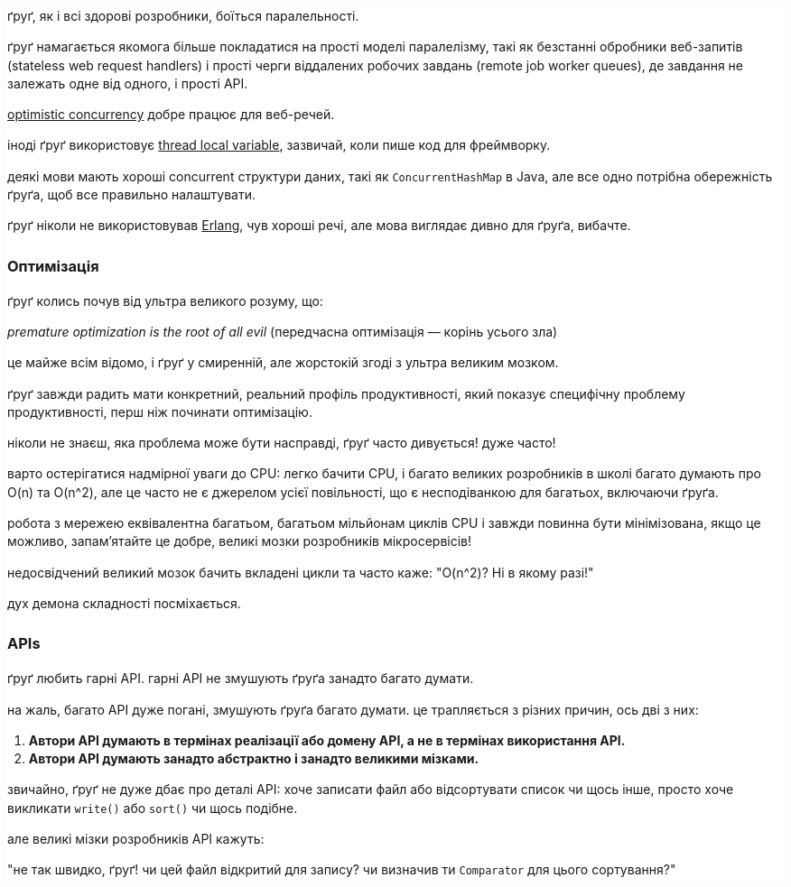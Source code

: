 ґруґ, як і всі здорові розробники, боїться паралельності.

ґруґ намагається якомога більше покладатися на прості моделі паралелізму, такі як безстанні обробники веб-запитів (stateless web request handlers) і прості черги віддалених робочих завдань (remote job worker queues), де завдання не залежать одне від одного, і прості API.

[optimistic concurrency](./optimistic-concurency.md) добре працює для веб-речей.

іноді ґруґ використовує [thread local variable](./thread-local-variable.md), зазвичай, коли пише код для фреймворку.

деякі мови мають хороші concurrent структури даних, такі як `ConcurrentHashMap` в Java, але все одно потрібна обережність ґруґа, щоб все правильно налаштувати.

ґруґ ніколи не використовував [Erlang](https://en.wikipedia.org/wiki/Erlang_(programming_language)), чув хороші речі, але мова виглядає дивно для ґруґа, вибачте.

### Оптимізація

ґруґ колись почув від ультра великого розуму, що:

*premature optimization is the root of all evil*
(передчасна оптимізація — корінь усього зла)

це майже всім відомо, і ґруґ у смиренній, але жорстокій згоді з ультра великим мозком.

ґруґ завжди радить мати конкретний, реальний профіль продуктивності, який показує специфічну проблему продуктивності, перш ніж починати оптимізацію.

ніколи не знаєш, яка проблема може бути насправді, ґруґ часто дивується! дуже часто!

варто остерігатися надмірної уваги до CPU: легко бачити CPU, і багато великих розробників в школі багато думають про O(n) та O(n^2), але це часто не є джерелом усієї повільності, що є несподіванкою для багатьох, включаючи ґруґа.

робота з мережею еквівалентна багатьом, багатьом мільйонам циклів CPU і завжди повинна бути мінімізована, якщо це можливо, запам’ятайте це добре, великі мозки розробників мікросервісів!

недосвідчений великий мозок бачить вкладені цикли та часто каже: "O(n^2)? Ні в якому разі!"

дух демона складності посміхається.

### APIs

ґруґ любить гарні API. гарні API не змушують ґруґа занадто багато думати.

на жаль, багато API дуже погані, змушують ґруґа багато думати. це трапляється з різних причин, ось дві з них:

1. **Автори API думають в термінах реалізації або домену API, а не в термінах використання API.**
2. **Автори API думають занадто абстрактно і занадто великими мізками.**

звичайно, ґруґ не дуже дбає про деталі API: хоче записати файл або відсортувати список чи щось інше, просто хоче викликати `write()` або `sort()` чи щось подібне.

але великі мізки розробників API кажуть:

"не так швидко, ґруґ! чи цей файл відкритий для запису? чи визначив ти `Comparator` для цього сортування?"
